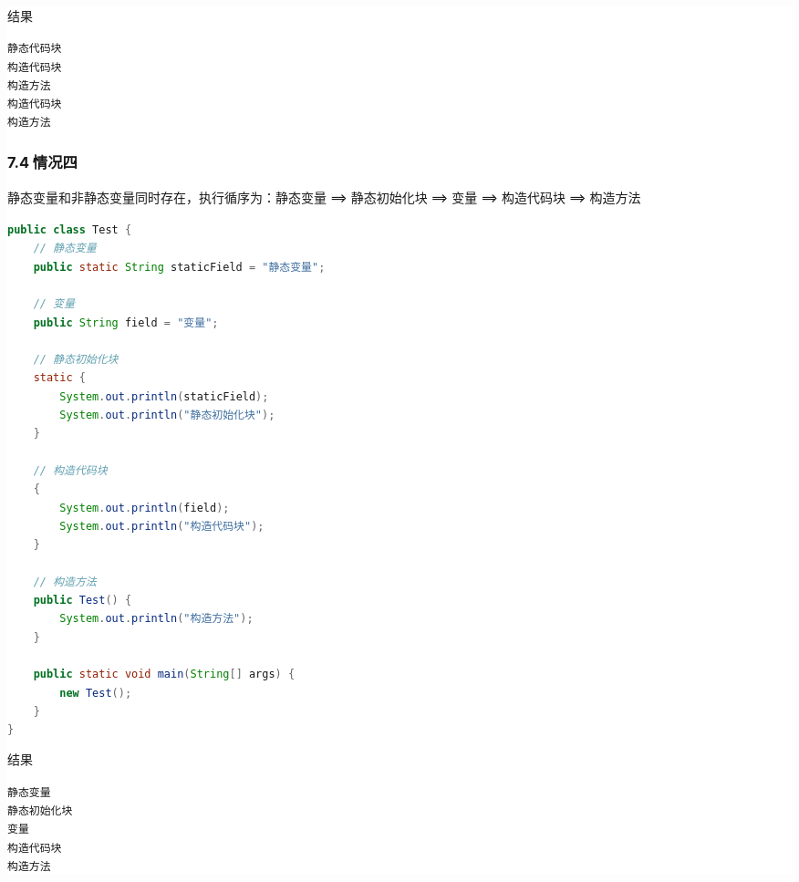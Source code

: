 
结果

```java
静态代码块
构造代码块
构造方法
构造代码块
构造方法
```

### 7.4 情况四

静态变量和非静态变量同时存在，执行循序为：静态变量 ==> 静态初始化块 ==> 变量 ==> 构造代码块 ==> 构造方法

```java
public class Test {
	// 静态变量
	public static String staticField = "静态变量";
	
	// 变量
	public String field = "变量";
	
	// 静态初始化块
	static {
		System.out.println(staticField);
		System.out.println("静态初始化块");
	}
	
	// 构造代码块
	{
		System.out.println(field);
		System.out.println("构造代码块");
	}

	// 构造方法
	public Test() {
		System.out.println("构造方法");
	}

	public static void main(String[] args) {
		new Test();
	}
}
```

结果

```java
静态变量
静态初始化块
变量
构造代码块
构造方法
```
